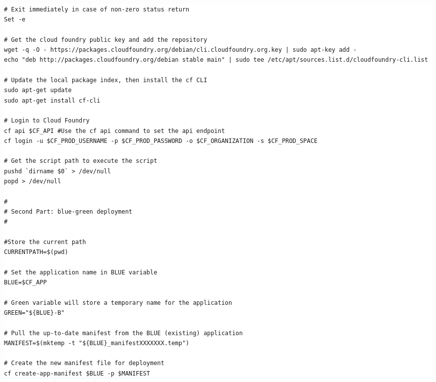     # Exit immediately in case of non-zero status return
    Set -e

    # Get the cloud foundry public key and add the repository
    wget -q -O - https://packages.cloudfoundry.org/debian/cli.cloudfoundry.org.key | sudo apt-key add -
    echo "deb http://packages.cloudfoundry.org/debian stable main" | sudo tee /etc/apt/sources.list.d/cloudfoundry-cli.list

    # Update the local package index, then install the cf CLI
    sudo apt-get update
    sudo apt-get install cf-cli

    # Login to Cloud Foundry
    cf api $CF_API #Use the cf api command to set the api endpoint
    cf login -u $CF_PROD_USERNAME -p $CF_PROD_PASSWORD -o $CF_ORGANIZATION -s $CF_PROD_SPACE

    # Get the script path to execute the script
    pushd `dirname $0` > /dev/null
    popd > /dev/null

    #
    # Second Part: blue-green deployment
    #

    #Store the current path
    CURRENTPATH=$(pwd)

    # Set the application name in BLUE variable
    BLUE=$CF_APP

    # Green variable will store a temporary name for the application
    GREEN="${BLUE}-B"

    # Pull the up-to-date manifest from the BLUE (existing) application
    MANIFEST=$(mktemp -t "${BLUE}_manifestXXXXXXX.temp")

    # Create the new manifest file for deployment
    cf create-app-manifest $BLUE -p $MANIFEST
